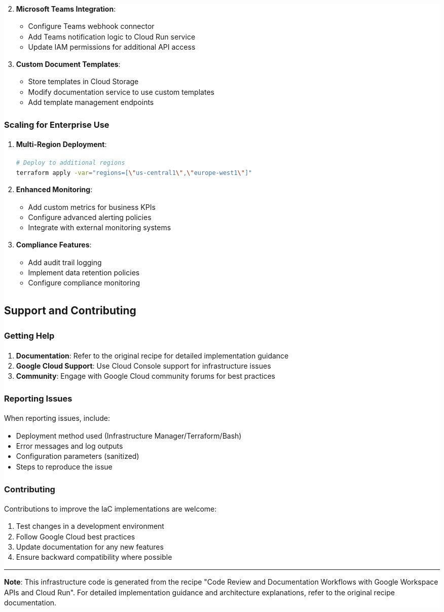 2. **Microsoft Teams Integration**:
   - Configure Teams webhook connector
   - Add Teams notification logic to Cloud Run service
   - Update IAM permissions for additional API access

3. **Custom Document Templates**:
   - Store templates in Cloud Storage
   - Modify documentation service to use custom templates
   - Add template management endpoints

### Scaling for Enterprise Use

1. **Multi-Region Deployment**:
   ```bash
   # Deploy to additional regions
   terraform apply -var="regions=[\"us-central1\",\"europe-west1\"]"
   ```

2. **Enhanced Monitoring**:
   - Add custom metrics for business KPIs
   - Configure advanced alerting policies
   - Integrate with external monitoring systems

3. **Compliance Features**:
   - Add audit trail logging
   - Implement data retention policies
   - Configure compliance monitoring

## Support and Contributing

### Getting Help

1. **Documentation**: Refer to the original recipe for detailed implementation guidance
2. **Google Cloud Support**: Use Cloud Console support for infrastructure issues
3. **Community**: Engage with Google Cloud community forums for best practices

### Reporting Issues

When reporting issues, include:
- Deployment method used (Infrastructure Manager/Terraform/Bash)
- Error messages and log outputs
- Configuration parameters (sanitized)
- Steps to reproduce the issue

### Contributing

Contributions to improve the IaC implementations are welcome:
1. Test changes in a development environment
2. Follow Google Cloud best practices
3. Update documentation for any new features
4. Ensure backward compatibility where possible

---

**Note**: This infrastructure code is generated from the recipe "Code Review and Documentation Workflows with Google Workspace APIs and Cloud Run". For detailed implementation guidance and architecture explanations, refer to the original recipe documentation.
